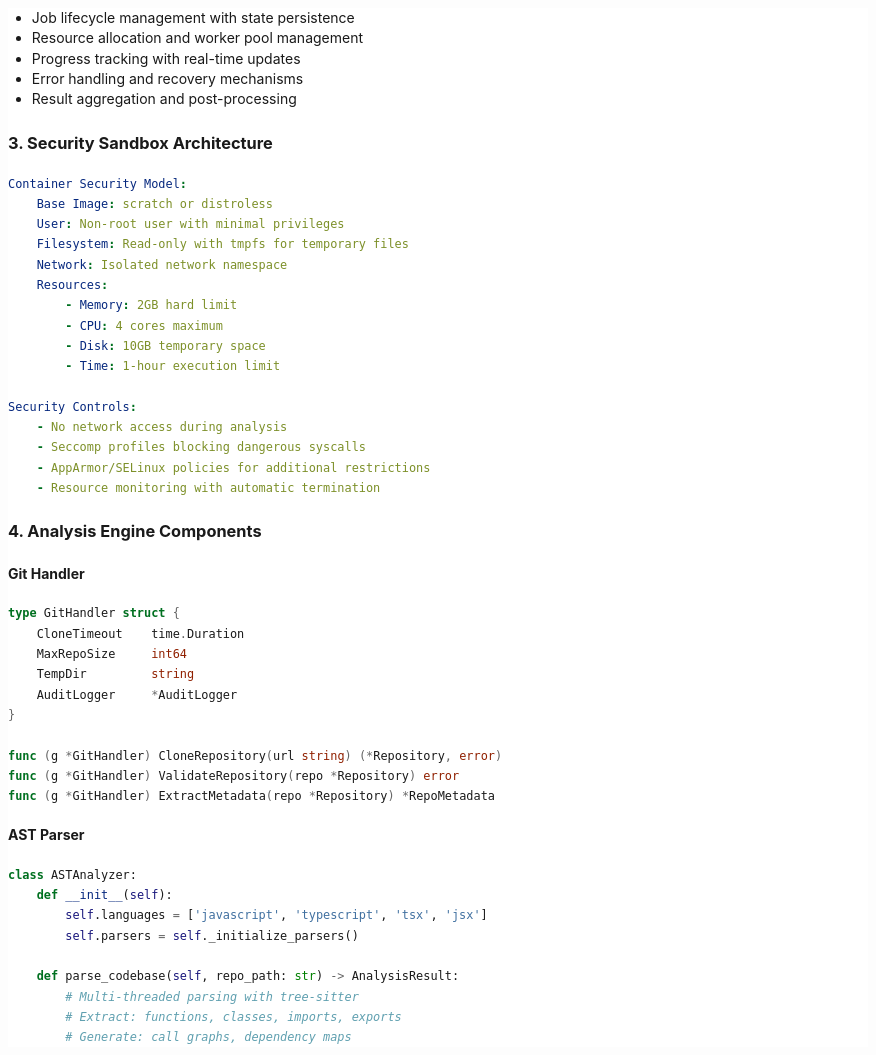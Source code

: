 -   Job lifecycle management with state persistence
-   Resource allocation and worker pool management
-   Progress tracking with real-time updates
-   Error handling and recovery mechanisms
-   Result aggregation and post-processing

### 3. Security Sandbox Architecture

```yaml
Container Security Model:
    Base Image: scratch or distroless
    User: Non-root user with minimal privileges
    Filesystem: Read-only with tmpfs for temporary files
    Network: Isolated network namespace
    Resources:
        - Memory: 2GB hard limit
        - CPU: 4 cores maximum
        - Disk: 10GB temporary space
        - Time: 1-hour execution limit

Security Controls:
    - No network access during analysis
    - Seccomp profiles blocking dangerous syscalls
    - AppArmor/SELinux policies for additional restrictions
    - Resource monitoring with automatic termination
```

### 4. Analysis Engine Components

#### Git Handler

```go
type GitHandler struct {
    CloneTimeout    time.Duration
    MaxRepoSize     int64
    TempDir         string
    AuditLogger     *AuditLogger
}

func (g *GitHandler) CloneRepository(url string) (*Repository, error)
func (g *GitHandler) ValidateRepository(repo *Repository) error
func (g *GitHandler) ExtractMetadata(repo *Repository) *RepoMetadata
```

#### AST Parser

```python
class ASTAnalyzer:
    def __init__(self):
        self.languages = ['javascript', 'typescript', 'tsx', 'jsx']
        self.parsers = self._initialize_parsers()

    def parse_codebase(self, repo_path: str) -> AnalysisResult:
        # Multi-threaded parsing with tree-sitter
        # Extract: functions, classes, imports, exports
        # Generate: call graphs, dependency maps
```
